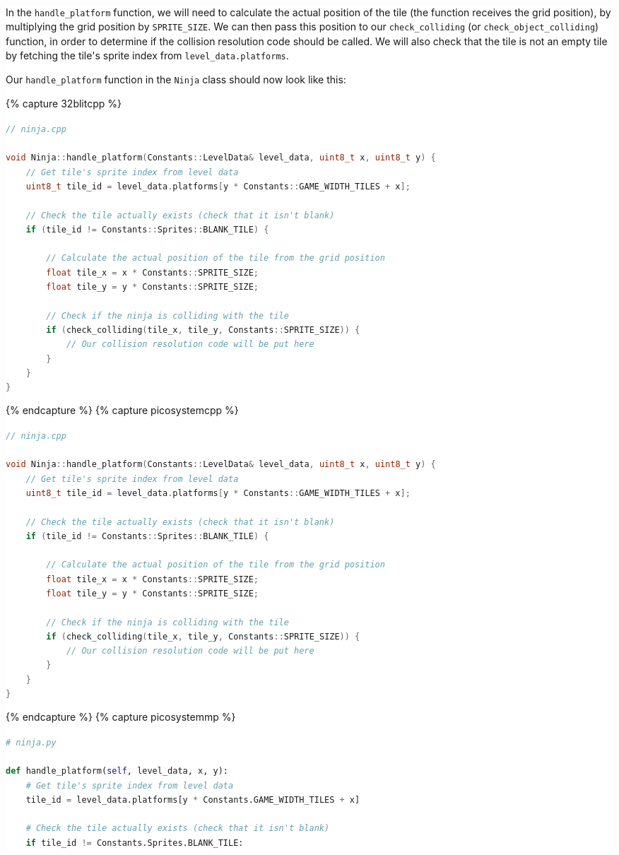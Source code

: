 In the `handle_platform` function, we will need to calculate the actual position of the tile (the function receives the grid position), by multiplying the grid position by `SPRITE_SIZE`. We can then pass this position to our `check_colliding` (or `check_object_colliding`) function, in order to determine if the collision resolution code should be called. We will also check that the tile is not an empty tile by fetching the tile's sprite index from `level_data.platforms`.

Our `handle_platform` function in the `Ninja` class should now look like this:

{% capture 32blitcpp %}
```cpp
// ninja.cpp

void Ninja::handle_platform(Constants::LevelData& level_data, uint8_t x, uint8_t y) {
    // Get tile's sprite index from level data
    uint8_t tile_id = level_data.platforms[y * Constants::GAME_WIDTH_TILES + x];

    // Check the tile actually exists (check that it isn't blank)
    if (tile_id != Constants::Sprites::BLANK_TILE) {

        // Calculate the actual position of the tile from the grid position
        float tile_x = x * Constants::SPRITE_SIZE;
        float tile_y = y * Constants::SPRITE_SIZE;

        // Check if the ninja is colliding with the tile
        if (check_colliding(tile_x, tile_y, Constants::SPRITE_SIZE)) {
            // Our collision resolution code will be put here
        }
    }
}
```
{% endcapture %}
{% capture picosystemcpp %}
```cpp
// ninja.cpp

void Ninja::handle_platform(Constants::LevelData& level_data, uint8_t x, uint8_t y) {
    // Get tile's sprite index from level data
    uint8_t tile_id = level_data.platforms[y * Constants::GAME_WIDTH_TILES + x];

    // Check the tile actually exists (check that it isn't blank)
    if (tile_id != Constants::Sprites::BLANK_TILE) {

        // Calculate the actual position of the tile from the grid position
        float tile_x = x * Constants::SPRITE_SIZE;
        float tile_y = y * Constants::SPRITE_SIZE;

        // Check if the ninja is colliding with the tile
        if (check_colliding(tile_x, tile_y, Constants::SPRITE_SIZE)) {
            // Our collision resolution code will be put here
        }
    }
}
```
{% endcapture %}
{% capture picosystemmp %}
```python
# ninja.py

def handle_platform(self, level_data, x, y):
    # Get tile's sprite index from level data
    tile_id = level_data.platforms[y * Constants.GAME_WIDTH_TILES + x]

    # Check the tile actually exists (check that it isn't blank)
    if tile_id != Constants.Sprites.BLANK_TILE:

```